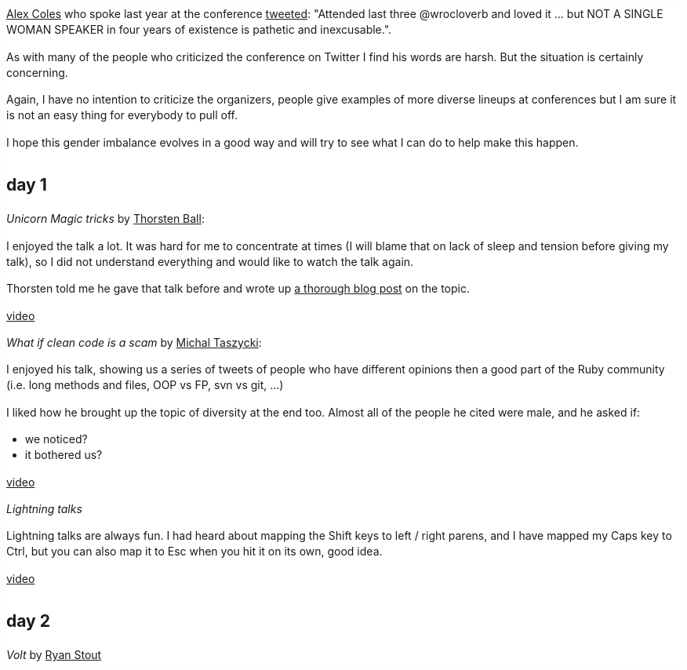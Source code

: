 [Alex Coles](http://twitter.com/@myabc) who spoke last year at the conference
[tweeted](https://twitter.com/myabc/status/574522756617863168): "Attended last
three @wrocloverb  and loved it … but NOT A SINGLE WOMAN SPEAKER in four years
of existence is pathetic and inexcusable.".

As with many of the people who criticized the conference on Twitter I find his
words are harsh. But the situation is certainly concerning.

Again, I have no intention to criticize the organizers, people give examples of
more diverse lineups at conferences but I am sure it is not an easy thing for
everybody to pull off.

I hope this gender imbalance evolves in a good way and will try to see what I
can do to help make this happen.

## day 1

*Unicorn Magic tricks* by [Thorsten Ball](http://twitter.com/thorstenball):

I enjoyed the talk a lot. It was hard for me to concentrate at times (I will
blame that on lack of sleep and tension before giving my talk), so I did not
understand everything and would like to watch the talk again.

Thorsten told me he gave that talk before and wrote up [a thorough blog
post](http://thorstenball.com/blog/2014/11/20/unicorn-unix-magic-tricks/) on the
topic.

[video](https://www.youtube.com/watch?v=JIu889NJYbM&list=PLoGBNJiQoqRAv7J_2_lZvl47_1Wg7bIPD&index=15)

*What if clean code is a scam* by [Michal Taszycki](http://twitter.com/mehowte):

I enjoyed his talk, showing us a series of tweets of people who have different
opinions then a good part of the Ruby community (i.e. long methods and files,
OOP vs FP, svn vs git, ...)

I liked how he brought up the topic of diversity at the end too. Almost all of
the people he cited were male, and he asked if:
- we noticed?
- it bothered us?

[video](https://www.youtube.com/watch?v=JIu889NJYbM&index=15&list=PLoGBNJiQoqRAv7J_2_lZvl47_1Wg7bIPD)

*Lightning talks*

Lightning talks are always fun. I had heard about mapping the Shift keys to
left / right parens, and I have mapped my Caps key to Ctrl, but you can also map
it to Esc when you hit it on its own, good idea.

[video](https://www.youtube.com/watch?v=4grD-1Cde08&index=13&list=PLoGBNJiQoqRAv7J_2_lZvl47_1Wg7bIPD)

## day 2

*Volt* by [Ryan Stout](http://twitter.com/ryanstout)
